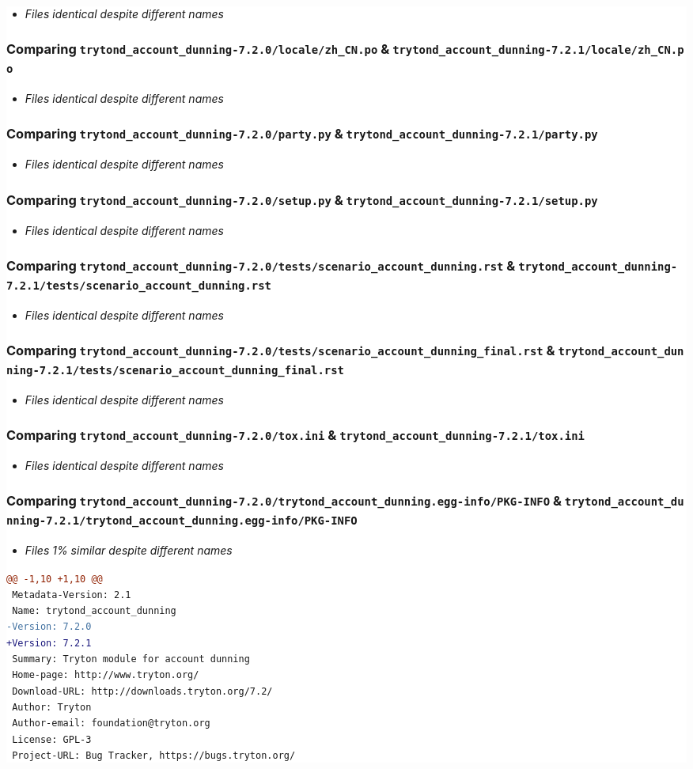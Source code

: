  * *Files identical despite different names*

### Comparing `trytond_account_dunning-7.2.0/locale/zh_CN.po` & `trytond_account_dunning-7.2.1/locale/zh_CN.po`

 * *Files identical despite different names*

### Comparing `trytond_account_dunning-7.2.0/party.py` & `trytond_account_dunning-7.2.1/party.py`

 * *Files identical despite different names*

### Comparing `trytond_account_dunning-7.2.0/setup.py` & `trytond_account_dunning-7.2.1/setup.py`

 * *Files identical despite different names*

### Comparing `trytond_account_dunning-7.2.0/tests/scenario_account_dunning.rst` & `trytond_account_dunning-7.2.1/tests/scenario_account_dunning.rst`

 * *Files identical despite different names*

### Comparing `trytond_account_dunning-7.2.0/tests/scenario_account_dunning_final.rst` & `trytond_account_dunning-7.2.1/tests/scenario_account_dunning_final.rst`

 * *Files identical despite different names*

### Comparing `trytond_account_dunning-7.2.0/tox.ini` & `trytond_account_dunning-7.2.1/tox.ini`

 * *Files identical despite different names*

### Comparing `trytond_account_dunning-7.2.0/trytond_account_dunning.egg-info/PKG-INFO` & `trytond_account_dunning-7.2.1/trytond_account_dunning.egg-info/PKG-INFO`

 * *Files 1% similar despite different names*

```diff
@@ -1,10 +1,10 @@
 Metadata-Version: 2.1
 Name: trytond_account_dunning
-Version: 7.2.0
+Version: 7.2.1
 Summary: Tryton module for account dunning
 Home-page: http://www.tryton.org/
 Download-URL: http://downloads.tryton.org/7.2/
 Author: Tryton
 Author-email: foundation@tryton.org
 License: GPL-3
 Project-URL: Bug Tracker, https://bugs.tryton.org/
```
